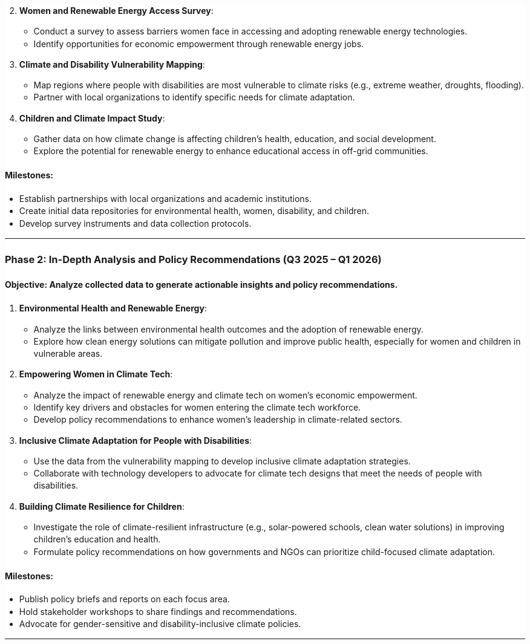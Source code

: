 2. **Women and Renewable Energy Access Survey**:
   - Conduct a survey to assess barriers women face in accessing and adopting renewable energy technologies.
   - Identify opportunities for economic empowerment through renewable energy jobs.

3. **Climate and Disability Vulnerability Mapping**:
   - Map regions where people with disabilities are most vulnerable to climate risks (e.g., extreme weather, droughts, flooding).
   - Partner with local organizations to identify specific needs for climate adaptation.

4. **Children and Climate Impact Study**:
   - Gather data on how climate change is affecting children’s health, education, and social development.
   - Explore the potential for renewable energy to enhance educational access in off-grid communities.

#### **Milestones**:
- Establish partnerships with local organizations and academic institutions.
- Create initial data repositories for environmental health, women, disability, and children.
- Develop survey instruments and data collection protocols.

---

### **Phase 2: In-Depth Analysis and Policy Recommendations (Q3 2025 – Q1 2026)**

#### **Objective**: Analyze collected data to generate actionable insights and policy recommendations.

1. **Environmental Health and Renewable Energy**:
   - Analyze the links between environmental health outcomes and the adoption of renewable energy.
   - Explore how clean energy solutions can mitigate pollution and improve public health, especially for women and children in vulnerable areas.

2. **Empowering Women in Climate Tech**:
   - Analyze the impact of renewable energy and climate tech on women’s economic empowerment.
   - Identify key drivers and obstacles for women entering the climate tech workforce.
   - Develop policy recommendations to enhance women’s leadership in climate-related sectors.

3. **Inclusive Climate Adaptation for People with Disabilities**:
   - Use the data from the vulnerability mapping to develop inclusive climate adaptation strategies.
   - Collaborate with technology developers to advocate for climate tech designs that meet the needs of people with disabilities.

4. **Building Climate Resilience for Children**:
   - Investigate the role of climate-resilient infrastructure (e.g., solar-powered schools, clean water solutions) in improving children’s education and health.
   - Formulate policy recommendations on how governments and NGOs can prioritize child-focused climate adaptation.

#### **Milestones**:
- Publish policy briefs and reports on each focus area.
- Hold stakeholder workshops to share findings and recommendations.
- Advocate for gender-sensitive and disability-inclusive climate policies.

---